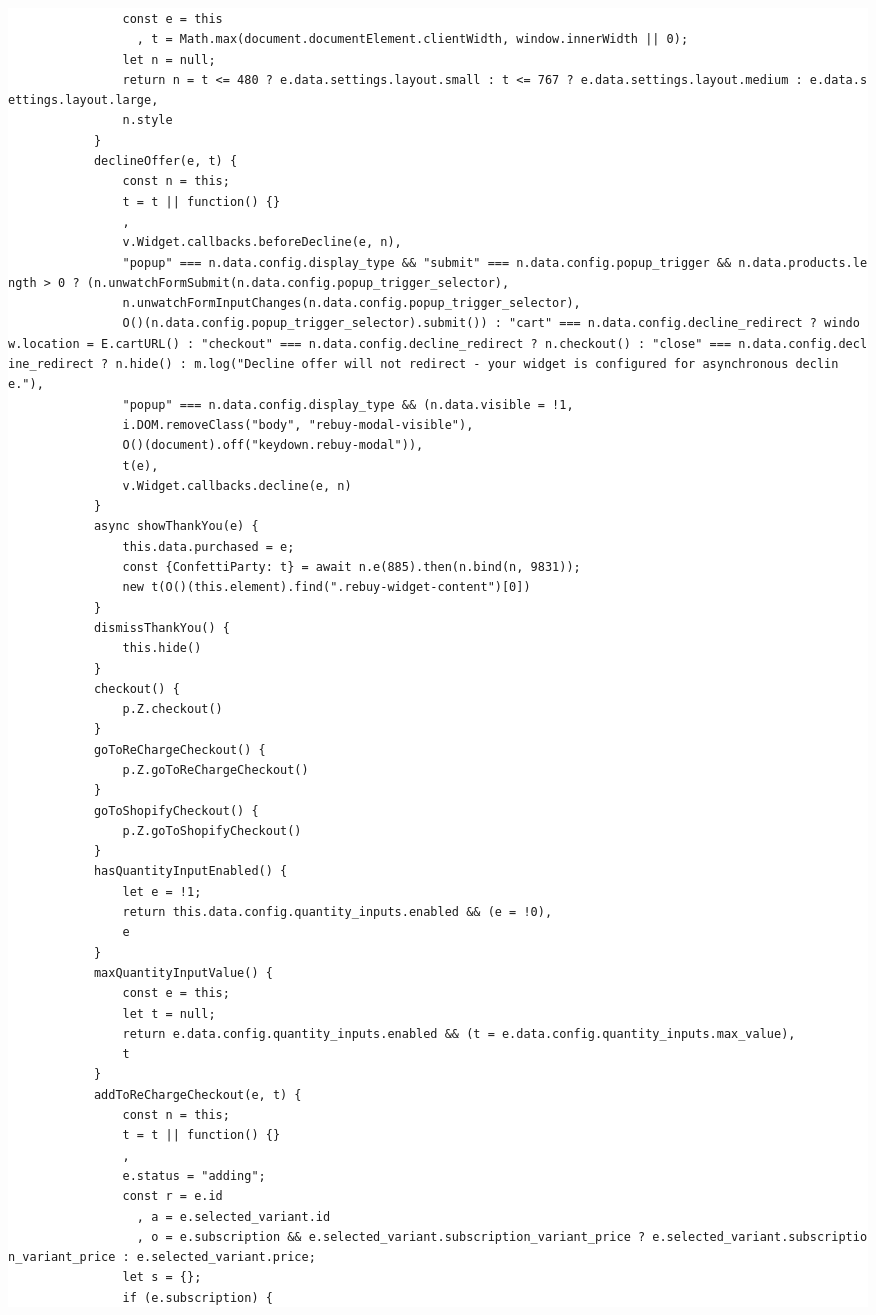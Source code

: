                     const e = this
                      , t = Math.max(document.documentElement.clientWidth, window.innerWidth || 0);
                    let n = null;
                    return n = t <= 480 ? e.data.settings.layout.small : t <= 767 ? e.data.settings.layout.medium : e.data.settings.layout.large,
                    n.style
                }
                declineOffer(e, t) {
                    const n = this;
                    t = t || function() {}
                    ,
                    v.Widget.callbacks.beforeDecline(e, n),
                    "popup" === n.data.config.display_type && "submit" === n.data.config.popup_trigger && n.data.products.length > 0 ? (n.unwatchFormSubmit(n.data.config.popup_trigger_selector),
                    n.unwatchFormInputChanges(n.data.config.popup_trigger_selector),
                    O()(n.data.config.popup_trigger_selector).submit()) : "cart" === n.data.config.decline_redirect ? window.location = E.cartURL() : "checkout" === n.data.config.decline_redirect ? n.checkout() : "close" === n.data.config.decline_redirect ? n.hide() : m.log("Decline offer will not redirect - your widget is configured for asynchronous decline."),
                    "popup" === n.data.config.display_type && (n.data.visible = !1,
                    i.DOM.removeClass("body", "rebuy-modal-visible"),
                    O()(document).off("keydown.rebuy-modal")),
                    t(e),
                    v.Widget.callbacks.decline(e, n)
                }
                async showThankYou(e) {
                    this.data.purchased = e;
                    const {ConfettiParty: t} = await n.e(885).then(n.bind(n, 9831));
                    new t(O()(this.element).find(".rebuy-widget-content")[0])
                }
                dismissThankYou() {
                    this.hide()
                }
                checkout() {
                    p.Z.checkout()
                }
                goToReChargeCheckout() {
                    p.Z.goToReChargeCheckout()
                }
                goToShopifyCheckout() {
                    p.Z.goToShopifyCheckout()
                }
                hasQuantityInputEnabled() {
                    let e = !1;
                    return this.data.config.quantity_inputs.enabled && (e = !0),
                    e
                }
                maxQuantityInputValue() {
                    const e = this;
                    let t = null;
                    return e.data.config.quantity_inputs.enabled && (t = e.data.config.quantity_inputs.max_value),
                    t
                }
                addToReChargeCheckout(e, t) {
                    const n = this;
                    t = t || function() {}
                    ,
                    e.status = "adding";
                    const r = e.id
                      , a = e.selected_variant.id
                      , o = e.subscription && e.selected_variant.subscription_variant_price ? e.selected_variant.subscription_variant_price : e.selected_variant.price;
                    let s = {};
                    if (e.subscription) {